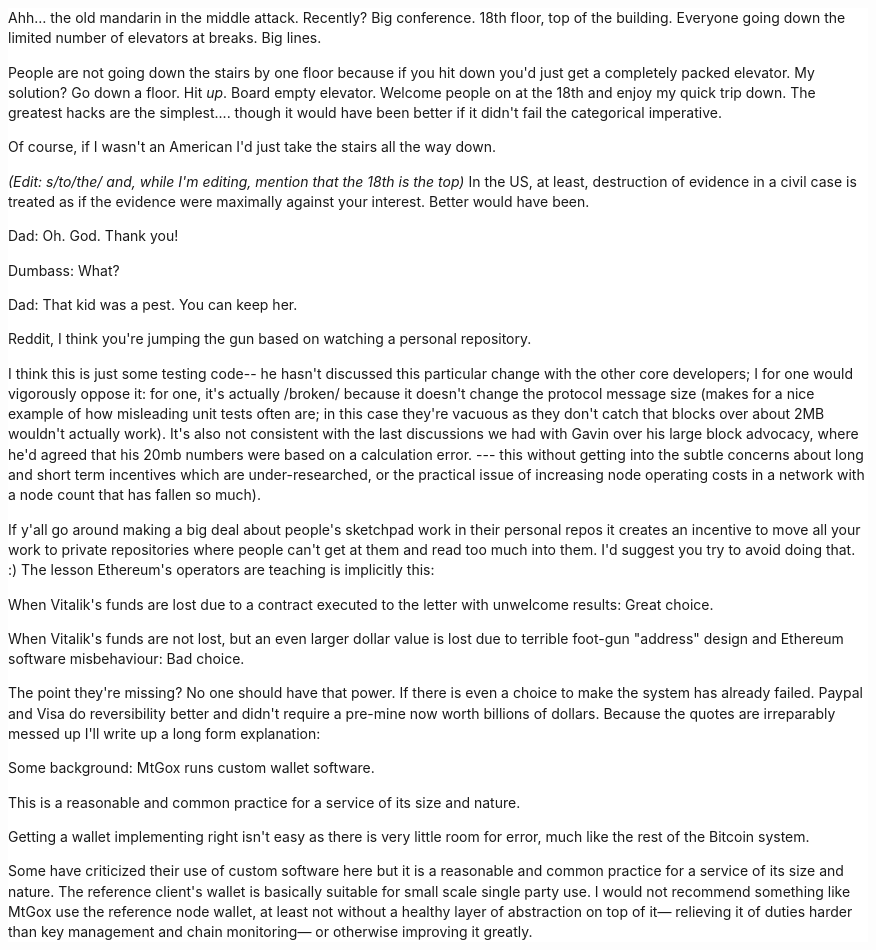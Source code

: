 Ahh… the old mandarin in the middle attack.
Recently?  Big conference. 18th floor, top of the building. Everyone going down the limited number of elevators at breaks. Big lines.

People are not going down the stairs by one floor because if you hit down you'd just get a completely packed elevator.   My solution? Go down a floor. Hit _up_. Board empty elevator. Welcome people on at the 18th and enjoy my quick trip down.  The greatest hacks are the simplest.... though it would have been better if it didn't fail the categorical imperative.

Of course, if I wasn't an American I'd just take the stairs all the way down.

*(Edit: s/to/the/ and, while I'm editing, mention that the 18th is the top)*
In the US, at least, destruction of evidence in a civil case is treated as if the evidence were maximally against your interest.
Better would have been.

Dad: Oh. God. Thank you!

Dumbass: What?

Dad: That kid was a pest. You can keep her.<click>

Reddit, I think you're jumping the gun based on watching a personal repository. 

I think this is just some testing code-- he hasn't discussed this particular change with the other core developers; I for one would vigorously oppose it: for one, it's actually /broken/ because it doesn't change the protocol message size (makes for a nice example of how misleading unit tests often are; in this case they're vacuous as they don't catch that blocks over about 2MB wouldn't actually work). It's also not consistent with the last discussions we had with Gavin over his large block advocacy, where he'd agreed that his 20mb numbers were based on a calculation error. --- this without getting into the subtle concerns about long and short term incentives which are under-researched, or the practical issue of increasing node operating costs in a network with a node count that has fallen so much).

If y'all go around making a big deal about people's sketchpad work in their personal repos it creates an incentive to move all your work to private repositories where people can't get at them and read too much into them.  I'd suggest you try to avoid doing that. :)
The lesson Ethereum's operators are teaching is implicitly this:

When Vitalik's funds are lost due to a contract executed to the letter with unwelcome results: Great choice.

When Vitalik's funds are not lost, but an even larger dollar value is lost due to terrible foot-gun "address" design and Ethereum software misbehaviour: Bad choice.

The point they're missing? No one should have that power. If there is even a choice to make the system has already failed. Paypal and Visa do reversibility better and didn't require a pre-mine now worth billions of dollars.
Because the quotes are irreparably messed up I'll write up a long form explanation:

Some background: MtGox runs custom wallet software.

This is a reasonable and common practice for a service of its size and nature.

Getting a wallet implementing right isn't easy as there is very little room for error, much like the rest of the Bitcoin system.

Some have criticized their use of custom software here but it is a
reasonable and common practice for a service of its size and nature. The reference client's wallet is basically suitable for small scale single party use. I would not recommend something like MtGox use the reference node wallet, at least not without a healthy layer of abstraction on top of it— relieving it of duties harder than key management and chain monitoring— or otherwise improving it greatly.
